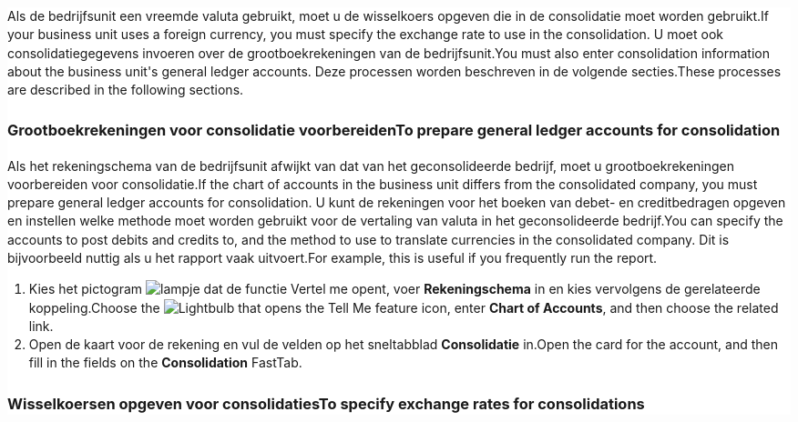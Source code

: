 <span data-ttu-id="5c944-139">Als de bedrijfsunit een vreemde valuta gebruikt, moet u de wisselkoers opgeven die in de consolidatie moet worden gebruikt.</span><span class="sxs-lookup"><span data-stu-id="5c944-139">If your business unit uses a foreign currency, you must specify the exchange rate to use in the consolidation.</span></span> <span data-ttu-id="5c944-140">U moet ook consolidatiegegevens invoeren over de grootboekrekeningen van de bedrijfsunit.</span><span class="sxs-lookup"><span data-stu-id="5c944-140">You must also enter consolidation information about the business unit's general ledger accounts.</span></span> <span data-ttu-id="5c944-141">Deze processen worden beschreven in de volgende secties.</span><span class="sxs-lookup"><span data-stu-id="5c944-141">These processes are described in the following sections.</span></span>

### <a name="to-prepare-general-ledger-accounts-for-consolidation"></a><span data-ttu-id="5c944-142">Grootboekrekeningen voor consolidatie voorbereiden</span><span class="sxs-lookup"><span data-stu-id="5c944-142">To prepare general ledger accounts for consolidation</span></span>
<span data-ttu-id="5c944-143">Als het rekeningschema van de bedrijfsunit afwijkt van dat van het geconsolideerde bedrijf, moet u grootboekrekeningen voorbereiden voor consolidatie.</span><span class="sxs-lookup"><span data-stu-id="5c944-143">If the chart of accounts in the business unit differs from the consolidated company, you must prepare general ledger accounts for consolidation.</span></span> <span data-ttu-id="5c944-144">U kunt de rekeningen voor het boeken van debet- en creditbedragen opgeven en instellen welke methode moet worden gebruikt voor de vertaling van valuta in het geconsolideerde bedrijf.</span><span class="sxs-lookup"><span data-stu-id="5c944-144">You can specify the accounts to post debits and credits to, and the method to use to translate currencies in the consolidated company.</span></span> <span data-ttu-id="5c944-145">Dit is bijvoorbeeld nuttig als u het rapport vaak uitvoert.</span><span class="sxs-lookup"><span data-stu-id="5c944-145">For example, this is useful if you frequently run the report.</span></span>

1. <span data-ttu-id="5c944-146">Kies het pictogram ![lampje dat de functie Vertel me opent](media/ui-search/search_small.png "Vertel me wat u wilt doen"), voer **Rekeningschema** in en kies vervolgens de gerelateerde koppeling.</span><span class="sxs-lookup"><span data-stu-id="5c944-146">Choose the ![Lightbulb that opens the Tell Me feature](media/ui-search/search_small.png "Tell me what you want to do") icon, enter **Chart of Accounts**, and then choose the related link.</span></span>  
2. <span data-ttu-id="5c944-147">Open de kaart voor de rekening en vul de velden op het sneltabblad **Consolidatie** in.</span><span class="sxs-lookup"><span data-stu-id="5c944-147">Open the card for the account, and then fill in the fields on the **Consolidation** FastTab.</span></span>

### <a name="to-specify-exchange-rates-for-consolidations"></a><span data-ttu-id="5c944-148">Wisselkoersen opgeven voor consolidaties</span><span class="sxs-lookup"><span data-stu-id="5c944-148">To specify exchange rates for consolidations</span></span>